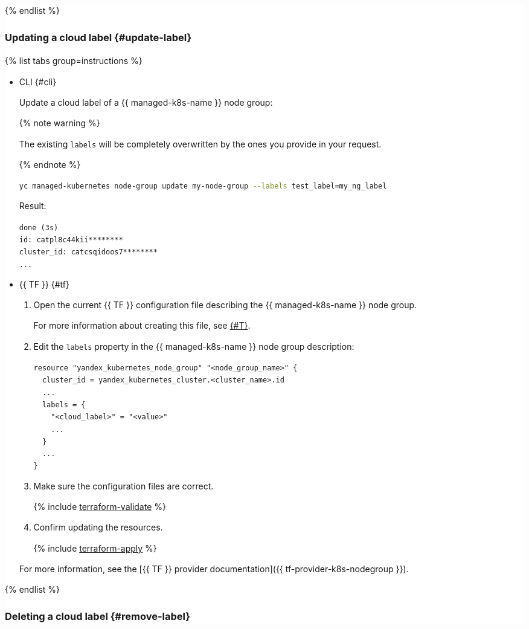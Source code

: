 {% endlist %}

### Updating a cloud label {#update-label}

{% list tabs group=instructions %}

- CLI {#cli}

  Update a cloud label of a {{ managed-k8s-name }} node group:

  {% note warning %}

  The existing `labels` will be completely overwritten by the ones you provide in your request.

  {% endnote %}

  ```bash
  yc managed-kubernetes node-group update my-node-group --labels test_label=my_ng_label
  ```

  Result:

  ```text
  done (3s)
  id: catpl8c44kii********
  cluster_id: catcsqidoos7********
  ...
  ```

- {{ TF }} {#tf}

  1. Open the current {{ TF }} configuration file describing the {{ managed-k8s-name }} node group.

     For more information about creating this file, see [{#T}](node-group-create.md).
  1. Edit the `labels` property in the {{ managed-k8s-name }} node group description:

     ```hcl
     resource "yandex_kubernetes_node_group" "<node_group_name>" {
       cluster_id = yandex_kubernetes_cluster.<cluster_name>.id
       ...
       labels = {
         "<cloud_label>" = "<value>"
         ...
       }
       ...
     }
     ```

  1. Make sure the configuration files are correct.

     {% include [terraform-validate](../../../_includes/mdb/terraform/validate.md) %}

  1. Confirm updating the resources.

     {% include [terraform-apply](../../../_includes/mdb/terraform/apply.md) %}

  For more information, see the [{{ TF }} provider documentation]({{ tf-provider-k8s-nodegroup }}).

{% endlist %}

### Deleting a cloud label {#remove-label}
